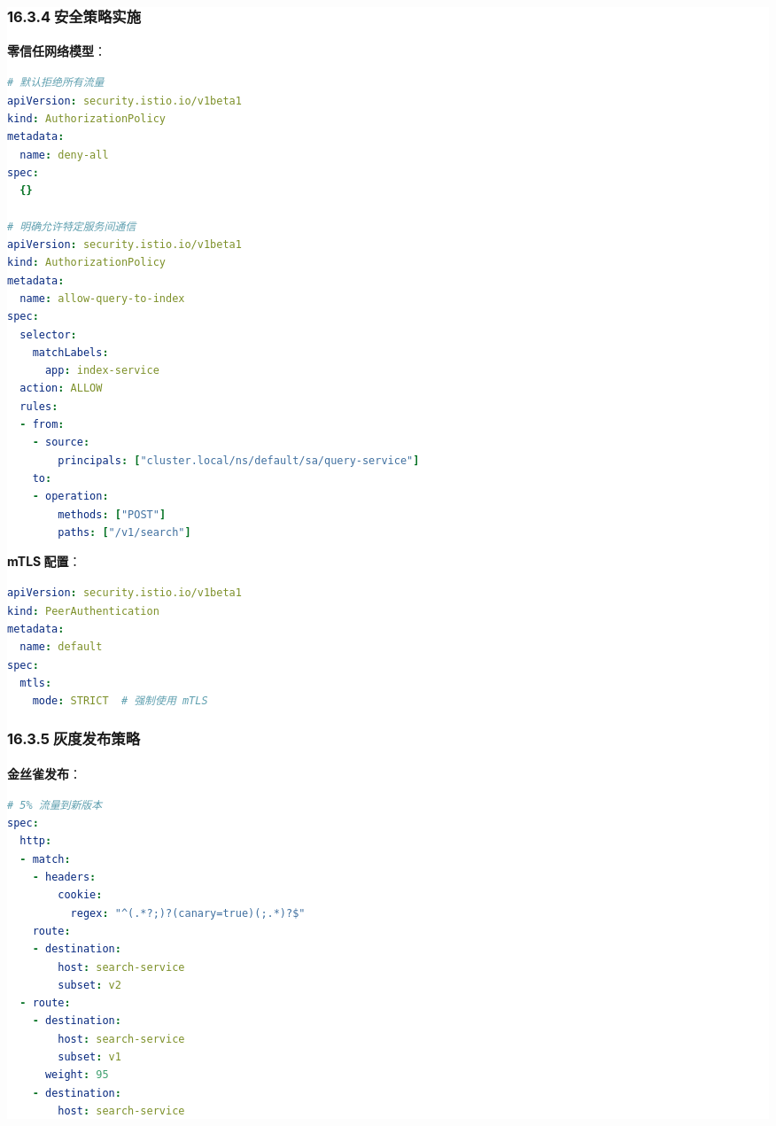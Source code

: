 ### 16.3.4 安全策略实施

**零信任网络模型**：
```yaml
# 默认拒绝所有流量
apiVersion: security.istio.io/v1beta1
kind: AuthorizationPolicy
metadata:
  name: deny-all
spec:
  {}

# 明确允许特定服务间通信
apiVersion: security.istio.io/v1beta1
kind: AuthorizationPolicy
metadata:
  name: allow-query-to-index
spec:
  selector:
    matchLabels:
      app: index-service
  action: ALLOW
  rules:
  - from:
    - source:
        principals: ["cluster.local/ns/default/sa/query-service"]
    to:
    - operation:
        methods: ["POST"]
        paths: ["/v1/search"]
```

**mTLS 配置**：
```yaml
apiVersion: security.istio.io/v1beta1
kind: PeerAuthentication
metadata:
  name: default
spec:
  mtls:
    mode: STRICT  # 强制使用 mTLS
```

### 16.3.5 灰度发布策略

**金丝雀发布**：
```yaml
# 5% 流量到新版本
spec:
  http:
  - match:
    - headers:
        cookie:
          regex: "^(.*?;)?(canary=true)(;.*)?$"
    route:
    - destination:
        host: search-service
        subset: v2
  - route:
    - destination:
        host: search-service
        subset: v1
      weight: 95
    - destination:
        host: search-service
```